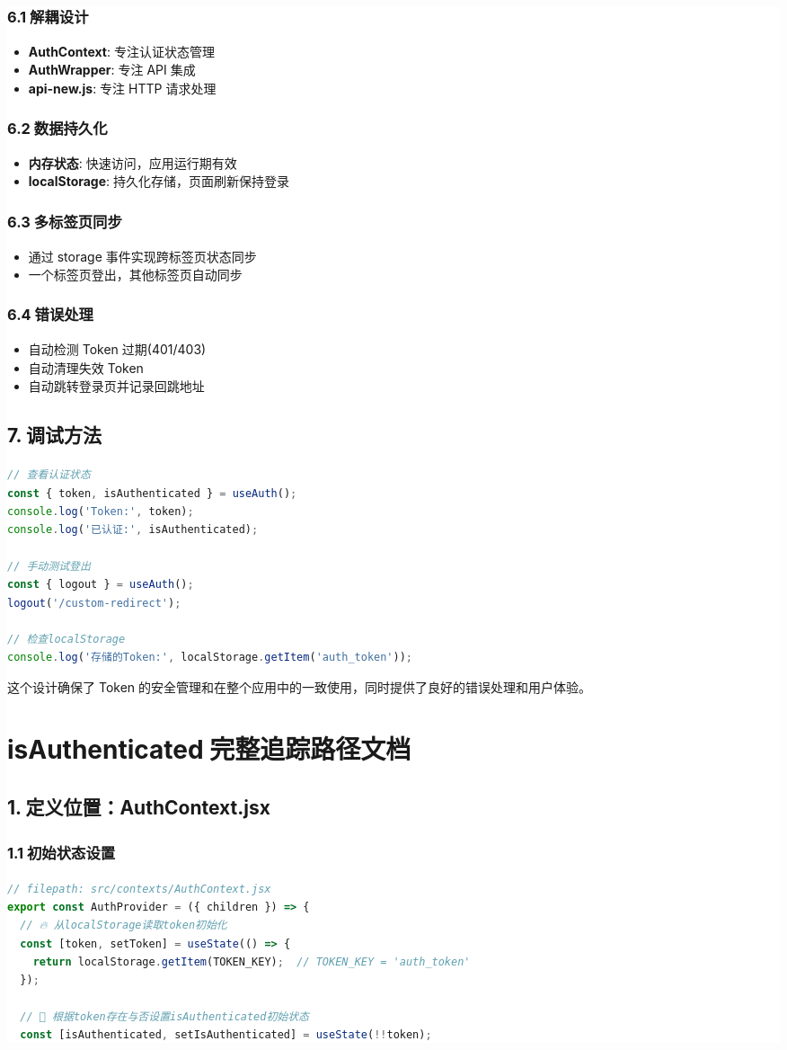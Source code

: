 ### 6.1 解耦设计

- **AuthContext**: 专注认证状态管理
- **AuthWrapper**: 专注 API 集成
- **api-new.js**: 专注 HTTP 请求处理

### 6.2 数据持久化

- **内存状态**: 快速访问，应用运行期有效
- **localStorage**: 持久化存储，页面刷新保持登录

### 6.3 多标签页同步

- 通过 storage 事件实现跨标签页状态同步
- 一个标签页登出，其他标签页自动同步

### 6.4 错误处理

- 自动检测 Token 过期(401/403)
- 自动清理失效 Token
- 自动跳转登录页并记录回跳地址

## 7. 调试方法

```jsx
// 查看认证状态
const { token, isAuthenticated } = useAuth();
console.log('Token:', token);
console.log('已认证:', isAuthenticated);

// 手动测试登出
const { logout } = useAuth();
logout('/custom-redirect');

// 检查localStorage
console.log('存储的Token:', localStorage.getItem('auth_token'));
```

这个设计确保了 Token 的安全管理和在整个应用中的一致使用，同时提供了良好的错误处理和用户体验。

# isAuthenticated 完整追踪路径文档

## 1. 定义位置：AuthContext.jsx

### 1.1 初始状态设置

```jsx
// filepath: src/contexts/AuthContext.jsx
export const AuthProvider = ({ children }) => {
  // 🔥 从localStorage读取token初始化
  const [token, setToken] = useState(() => {
    return localStorage.getItem(TOKEN_KEY);  // TOKEN_KEY = 'auth_token'
  });

  // 🎯 根据token存在与否设置isAuthenticated初始状态
  const [isAuthenticated, setIsAuthenticated] = useState(!!token);
```
